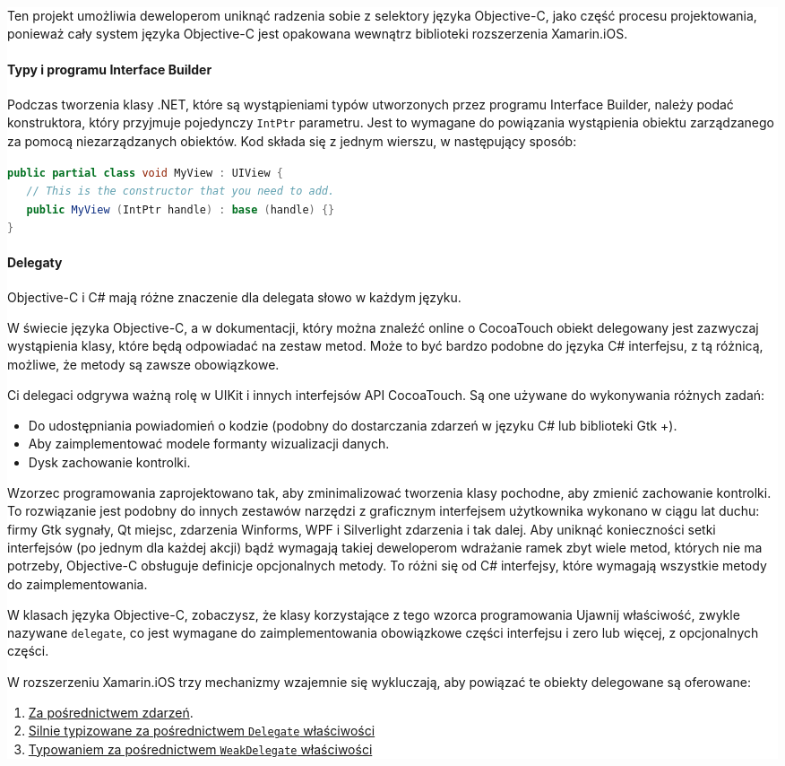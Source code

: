 Ten projekt umożliwia deweloperom uniknąć radzenia sobie z selektory języka Objective-C, jako część procesu projektowania, ponieważ cały system języka Objective-C jest opakowana wewnątrz biblioteki rozszerzenia Xamarin.iOS.


#### <a name="types-and-interface-builder"></a>Typy i programu Interface Builder

Podczas tworzenia klasy .NET, które są wystąpieniami typów utworzonych przez programu Interface Builder, należy podać konstruktora, który przyjmuje pojedynczy `IntPtr` parametru.
Jest to wymagane do powiązania wystąpienia obiektu zarządzanego za pomocą niezarządzanych obiektów.
Kod składa się z jednym wierszu, w następujący sposób:

```csharp
public partial class void MyView : UIView {
   // This is the constructor that you need to add.
   public MyView (IntPtr handle) : base (handle) {}
}
```

<a name="Delegates" />


#### <a name="delegates"></a>Delegaty

Objective-C i C# mają różne znaczenie dla delegata słowo w każdym języku.

W świecie języka Objective-C, a w dokumentacji, który można znaleźć online o CocoaTouch obiekt delegowany jest zazwyczaj wystąpienia klasy, które będą odpowiadać na zestaw metod. Może to być bardzo podobne do języka C# interfejsu, z tą różnicą, możliwe, że metody są zawsze obowiązkowe.

Ci delegaci odgrywa ważną rolę w UIKit i innych interfejsów API CocoaTouch. Są one używane do wykonywania różnych zadań:

-  Do udostępniania powiadomień o kodzie (podobny do dostarczania zdarzeń w języku C# lub biblioteki Gtk +).
-  Aby zaimplementować modele formanty wizualizacji danych.
-  Dysk zachowanie kontrolki.


Wzorzec programowania zaprojektowano tak, aby zminimalizować tworzenia klasy pochodne, aby zmienić zachowanie kontrolki. To rozwiązanie jest podobny do innych zestawów narzędzi z graficznym interfejsem użytkownika wykonano w ciągu lat duchu: firmy Gtk sygnały, Qt miejsc, zdarzenia Winforms, WPF i Silverlight zdarzenia i tak dalej. Aby uniknąć konieczności setki interfejsów (po jednym dla każdej akcji) bądź wymagają takiej deweloperom wdrażanie ramek zbyt wiele metod, których nie ma potrzeby, Objective-C obsługuje definicje opcjonalnych metody. To różni się od C# interfejsy, które wymagają wszystkie metody do zaimplementowania.

W klasach języka Objective-C, zobaczysz, że klasy korzystające z tego wzorca programowania Ujawnij właściwość, zwykle nazywane `delegate`, co jest wymagane do zaimplementowania obowiązkowe części interfejsu i zero lub więcej, z opcjonalnych części.

W rozszerzeniu Xamarin.iOS trzy mechanizmy wzajemnie się wykluczają, aby powiązać te obiekty delegowane są oferowane:

1.  [Za pośrednictwem zdarzeń](#Via_Events).
2.  [Silnie typizowane za pośrednictwem `Delegate` właściwości](#StrongDelegate)
3.  [Typowaniem za pośrednictwem `WeakDelegate` właściwości](#WeakDelegate)
